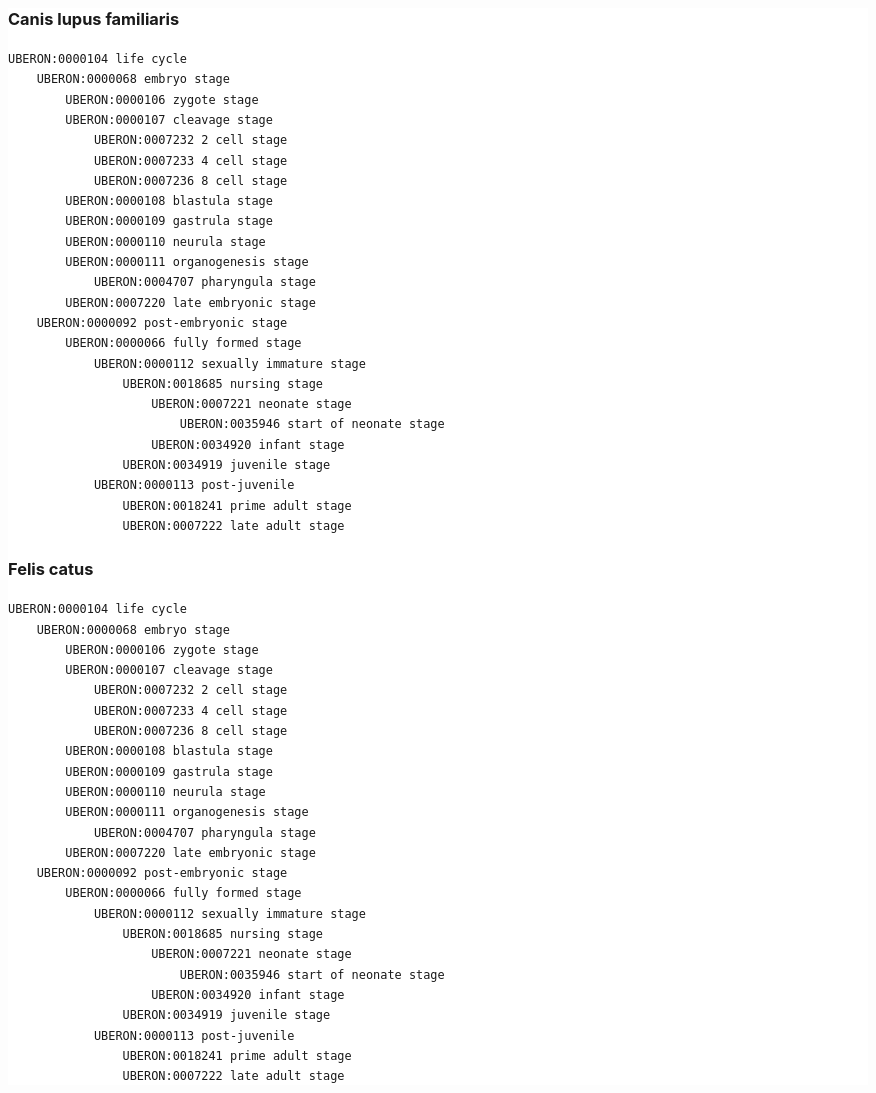### Canis lupus familiaris

    UBERON:0000104 life cycle
        UBERON:0000068 embryo stage
            UBERON:0000106 zygote stage
            UBERON:0000107 cleavage stage
                UBERON:0007232 2 cell stage
                UBERON:0007233 4 cell stage
                UBERON:0007236 8 cell stage
            UBERON:0000108 blastula stage
            UBERON:0000109 gastrula stage
            UBERON:0000110 neurula stage
            UBERON:0000111 organogenesis stage
                UBERON:0004707 pharyngula stage
            UBERON:0007220 late embryonic stage
        UBERON:0000092 post-embryonic stage
            UBERON:0000066 fully formed stage
                UBERON:0000112 sexually immature stage
                    UBERON:0018685 nursing stage
                        UBERON:0007221 neonate stage
                            UBERON:0035946 start of neonate stage
                        UBERON:0034920 infant stage
                    UBERON:0034919 juvenile stage
                UBERON:0000113 post-juvenile
                    UBERON:0018241 prime adult stage
                    UBERON:0007222 late adult stage

### Felis catus

    UBERON:0000104 life cycle
        UBERON:0000068 embryo stage
            UBERON:0000106 zygote stage
            UBERON:0000107 cleavage stage
                UBERON:0007232 2 cell stage
                UBERON:0007233 4 cell stage
                UBERON:0007236 8 cell stage
            UBERON:0000108 blastula stage
            UBERON:0000109 gastrula stage
            UBERON:0000110 neurula stage
            UBERON:0000111 organogenesis stage
                UBERON:0004707 pharyngula stage
            UBERON:0007220 late embryonic stage
        UBERON:0000092 post-embryonic stage
            UBERON:0000066 fully formed stage
                UBERON:0000112 sexually immature stage
                    UBERON:0018685 nursing stage
                        UBERON:0007221 neonate stage
                            UBERON:0035946 start of neonate stage
                        UBERON:0034920 infant stage
                    UBERON:0034919 juvenile stage
                UBERON:0000113 post-juvenile
                    UBERON:0018241 prime adult stage
                    UBERON:0007222 late adult stage
